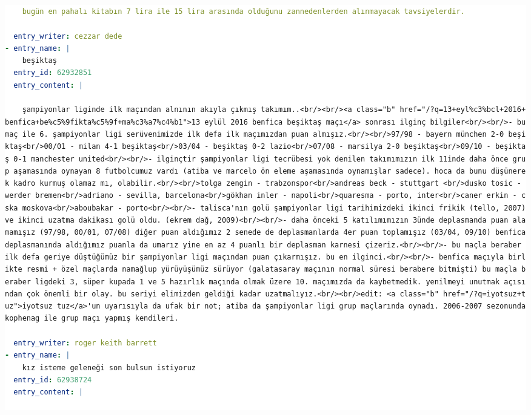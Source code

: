 ```yaml
    bugün en pahalı kitabın 7 lira ile 15 lira arasında olduğunu zannedenlerden alınmayacak tavsiyelerdir.
    
  entry_writer: cezzar dede
- entry_name: |
    beşiktaş
  entry_id: 62932851
  entry_content: |
    
    şampiyonlar liginde ilk maçından alnının akıyla çıkmış takımım..<br/><br/><a class="b" href="/?q=13+eyl%c3%bcl+2016+benfica+be%c5%9fikta%c5%9f+ma%c3%a7%c4%b1">13 eylül 2016 benfica beşiktaş maçı</a> sonrası ilginç bilgiler<br/><br/>- bu maç ile 6. şampiyonlar ligi serüvenimizde ilk defa ilk maçımızdan puan almışız.<br/><br/>97/98 - bayern münchen 2-0 beşiktaş<br/>00/01 - milan 4-1 beşiktaş<br/>03/04 - beşiktaş 0-2 lazio<br/>07/08 - marsilya 2-0 beşiktaş<br/>09/10 - beşiktaş 0-1 manchester united<br/><br/>- ilginçtir şampiyonlar ligi tecrübesi yok denilen takımımızın ilk 11inde daha önce grup aşamasında oynayan 8 futbolcumuz vardı (atiba ve marcelo ön eleme aşamasında oynamışlar sadece). hoca da bunu düşünerek kadro kurmuş olamaz mı, olabilir.<br/><br/>tolga zengin - trabzonspor<br/>andreas beck - stuttgart <br/>dusko tosic - werder bremen<br/>adriano - sevilla, barcelona<br/>gökhan inler - napoli<br/>quaresma - porto, inter<br/>caner erkin - cska moskova<br/>aboubakar - porto<br/><br/>- talisca'nın golü şampiyonlar ligi tarihimizdeki ikinci frikik (tello, 2007) ve ikinci uzatma dakikası golü oldu. (ekrem dağ, 2009)<br/><br/>- daha önceki 5 katılımımızın 3ünde deplasmanda puan alamamışız (97/98, 00/01, 07/08) diğer puan aldığımız 2 senede de deplasmanlarda 4er puan toplamışız (03/04, 09/10) benfica deplasmanında aldığımız puanla da umarız yine en az 4 puanlı bir deplasman karnesi çizeriz.<br/><br/>- bu maçla beraber ilk defa geriye düştüğümüz bir şampiyonlar ligi maçından puan çıkarmışız. bu en ilginci.<br/><br/>- benfica maçıyla birlikte resmi + özel maçlarda namağlup yürüyüşümüz sürüyor (galatasaray maçının normal süresi berabere bitmişti) bu maçla beraber ligdeki 3, süper kupada 1 ve 5 hazırlık maçında olmak üzere 10. maçımızda da kaybetmedik. yenilmeyi unutmak açısından çok önemli bir olay. bu seriyi elimizden geldiği kadar uzatmalıyız.<br/><br/>edit: <a class="b" href="/?q=iyotsuz+tuz">iyotsuz tuz</a>'un uyarısıyla da ufak bir not; atiba da şampiyonlar ligi grup maçlarında oynadı. 2006-2007 sezonunda kophenag ile grup maçı yapmış kendileri.
   
  entry_writer: roger keith barrett
- entry_name: |
    kız isteme geleneği son bulsun istiyoruz
  entry_id: 62938724
  entry_content: |
    
```